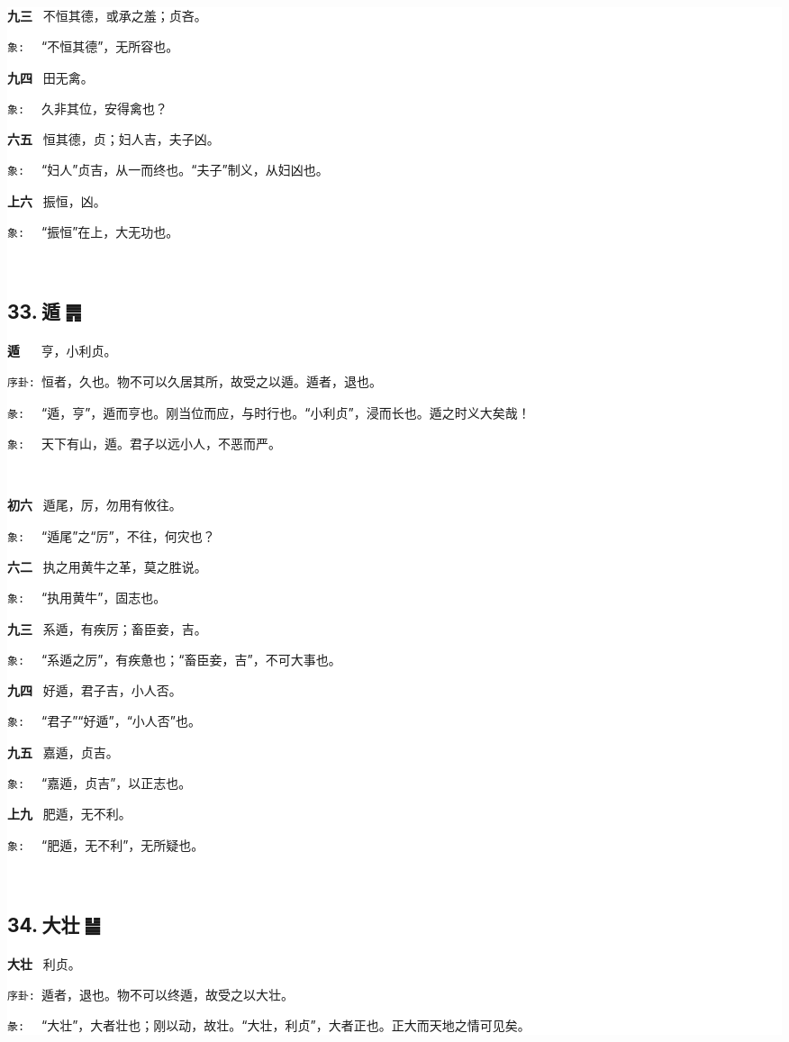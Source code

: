 **九三**&nbsp;&nbsp; 不恒其德，或承之羞；贞吝。

`象: `&nbsp;&nbsp; “不恒其德”，无所容也。

**九四**&nbsp;&nbsp; 田无禽。

`象: `&nbsp;&nbsp; 久非其位，安得禽也？

**六五**&nbsp;&nbsp; 恒其德，贞；妇人吉，夫子凶。

`象: `&nbsp;&nbsp; “妇人”贞吉，从一而终也。“夫子”制义，从妇凶也。

**上六**&nbsp;&nbsp; 振恒，凶。

`象: `&nbsp;&nbsp; “振恒”在上，大无功也。

<br>

## 33. 遁 ䷠

**遁**&nbsp;&nbsp;&nbsp;&nbsp;&nbsp; 亨，小利贞。

`序卦: `恒者，久也。物不可以久居其所，故受之以遁。遁者，退也。

`彖: `&nbsp;&nbsp; “遁，亨”，遁而亨也。刚当位而应，与时行也。“小利贞”，浸而长也。遁之时义大矣哉！

`象: `&nbsp;&nbsp; 天下有山，遁。君子以远小人，不恶而严。

<br>

**初六**&nbsp;&nbsp; 遁尾，厉，勿用有攸往。

`象: `&nbsp;&nbsp; “遁尾”之“厉”，不往，何灾也？

**六二**&nbsp;&nbsp; 执之用黄牛之革，莫之胜说。

`象: `&nbsp;&nbsp; “执用黄牛”，固志也。

**九三**&nbsp;&nbsp; 系遁，有疾厉；畜臣妾，吉。

`象: `&nbsp;&nbsp; “系遁之厉”，有疾惫也；“畜臣妾，吉”，不可大事也。

**九四**&nbsp;&nbsp; 好遁，君子吉，小人否。

`象: `&nbsp;&nbsp; “君子”“好遁”，“小人否”也。

**九五**&nbsp;&nbsp; 嘉遁，贞吉。

`象: `&nbsp;&nbsp; “嘉遁，贞吉”，以正志也。

**上九**&nbsp;&nbsp; 肥遁，无不利。

`象: `&nbsp;&nbsp; “肥遁，无不利”，无所疑也。

<br>

## 34. 大壮 ䷡

**大壮**&nbsp;&nbsp; 利贞。

`序卦: `遁者，退也。物不可以终遁，故受之以大壮。

`彖: `&nbsp;&nbsp; “大壮”，大者壮也；刚以动，故壮。“大壮，利贞”，大者正也。正大而天地之情可见矣。
